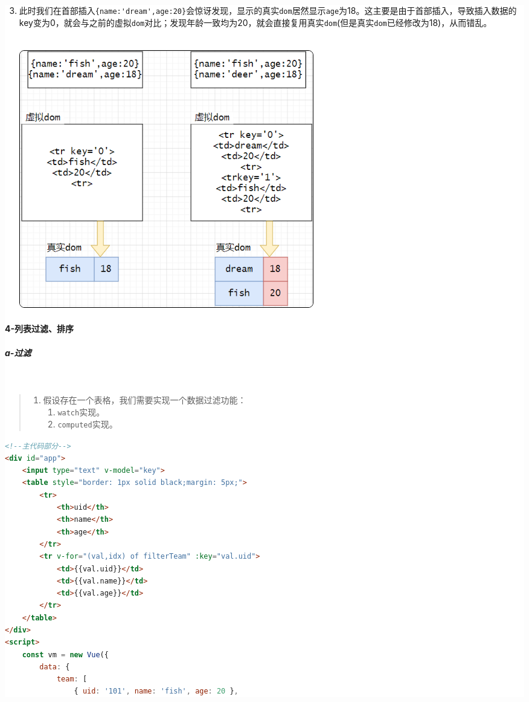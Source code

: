 3. 此时我们在首部插入`{name:'dream',age:20}`会惊讶发现，显示的真实`dom`居然显示`age`为18。这主要是由于首部插入，导致插入数据的key变为0，就会与之前的虚拟`dom`对比；发现年龄一致均为20，就会直接复用真实`dom`(但是真实`dom`已经修改为18)，从而错乱。

    <br><img src="./assets/image-20230417113635221.png" alt="image-20230417113635221" style="zoom:80%;border:1px solid black;border-radius:10px" />





#### 4-列表过滤、排序

##### a-过滤

<br>

> 1. 假设存在一个表格，我们需要实现一个数据过滤功能：
>     1. `watch`实现。
>     2. `computed`实现。

```html
<!--主代码部分-->
<div id="app">
    <input type="text" v-model="key">
    <table style="border: 1px solid black;margin: 5px;">
        <tr>
            <th>uid</th>
            <th>name</th>
            <th>age</th>
        </tr>
        <tr v-for="(val,idx) of filterTeam" :key="val.uid">
            <td>{{val.uid}}</td>
            <td>{{val.name}}</td>
            <td>{{val.age}}</td>
        </tr>
    </table>
</div>
<script>
    const vm = new Vue({
        data: {
            team: [
                { uid: '101', name: 'fish', age: 20 },
```